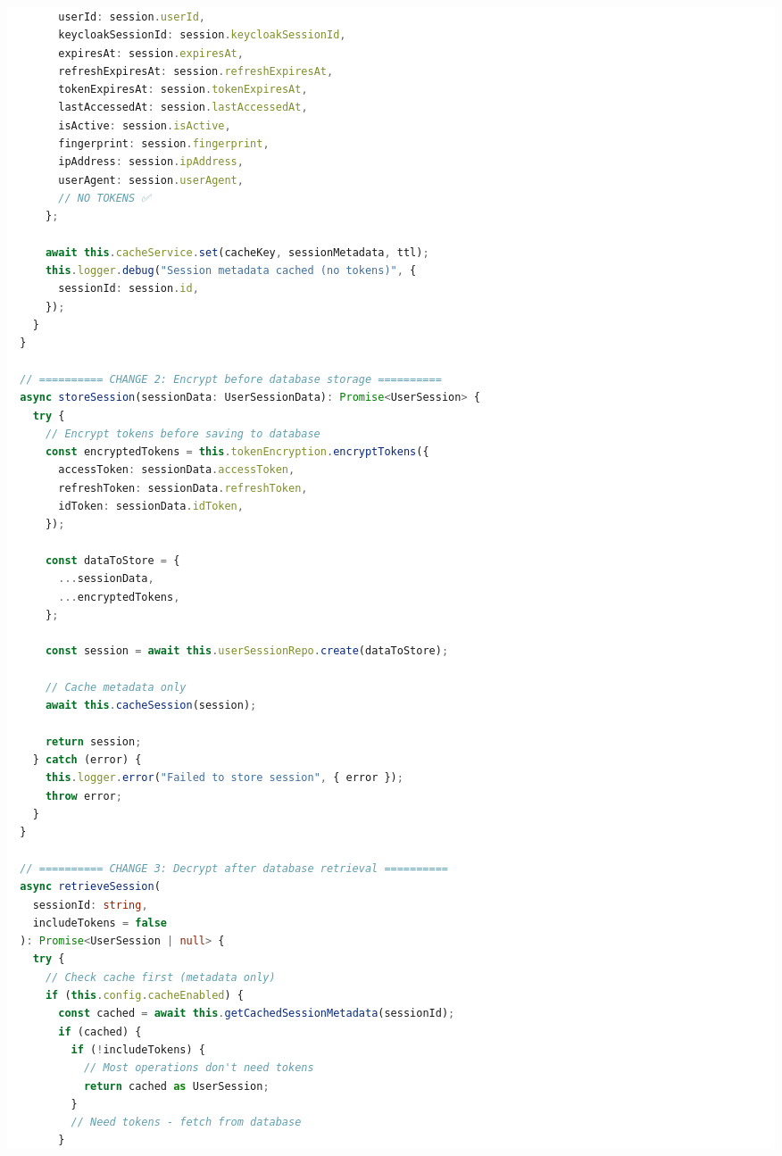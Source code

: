 ```typescript
        userId: session.userId,
        keycloakSessionId: session.keycloakSessionId,
        expiresAt: session.expiresAt,
        refreshExpiresAt: session.refreshExpiresAt,
        tokenExpiresAt: session.tokenExpiresAt,
        lastAccessedAt: session.lastAccessedAt,
        isActive: session.isActive,
        fingerprint: session.fingerprint,
        ipAddress: session.ipAddress,
        userAgent: session.userAgent,
        // NO TOKENS ✅
      };

      await this.cacheService.set(cacheKey, sessionMetadata, ttl);
      this.logger.debug("Session metadata cached (no tokens)", {
        sessionId: session.id,
      });
    }
  }

  // ========== CHANGE 2: Encrypt before database storage ==========
  async storeSession(sessionData: UserSessionData): Promise<UserSession> {
    try {
      // Encrypt tokens before saving to database
      const encryptedTokens = this.tokenEncryption.encryptTokens({
        accessToken: sessionData.accessToken,
        refreshToken: sessionData.refreshToken,
        idToken: sessionData.idToken,
      });

      const dataToStore = {
        ...sessionData,
        ...encryptedTokens,
      };

      const session = await this.userSessionRepo.create(dataToStore);

      // Cache metadata only
      await this.cacheSession(session);

      return session;
    } catch (error) {
      this.logger.error("Failed to store session", { error });
      throw error;
    }
  }

  // ========== CHANGE 3: Decrypt after database retrieval ==========
  async retrieveSession(
    sessionId: string,
    includeTokens = false
  ): Promise<UserSession | null> {
    try {
      // Check cache first (metadata only)
      if (this.config.cacheEnabled) {
        const cached = await this.getCachedSessionMetadata(sessionId);
        if (cached) {
          if (!includeTokens) {
            // Most operations don't need tokens
            return cached as UserSession;
          }
          // Need tokens - fetch from database
        }
```